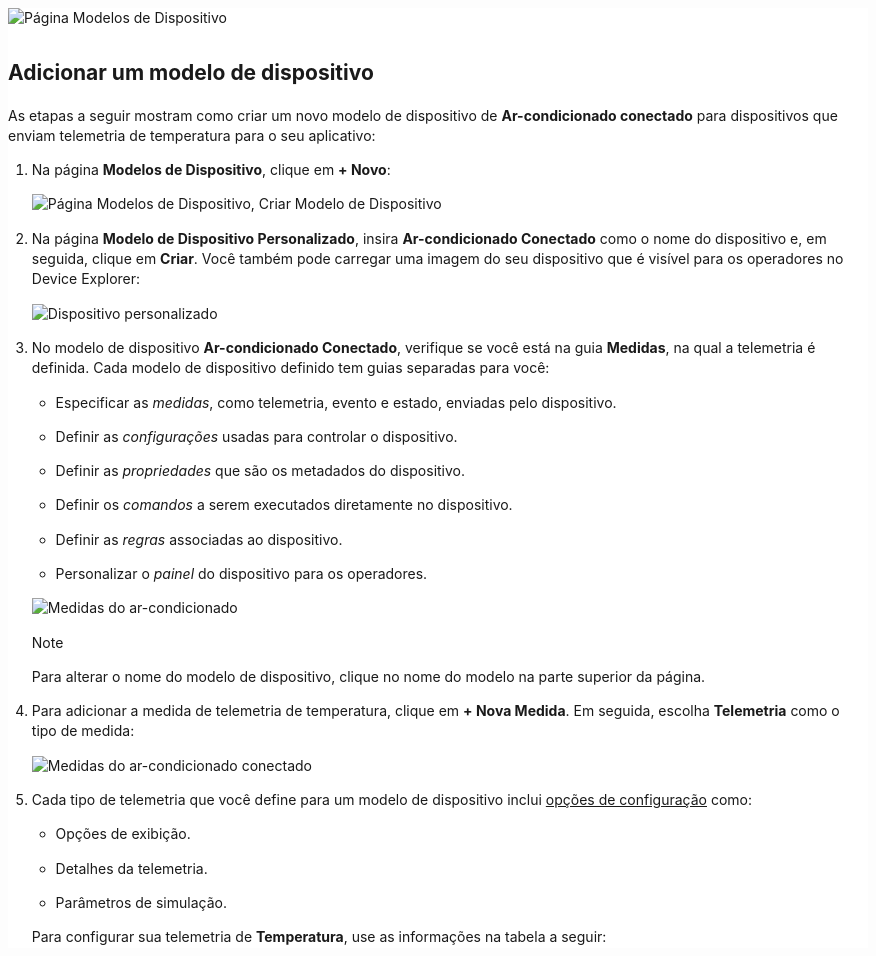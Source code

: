 ![Página Modelos de Dispositivo](./media/tutorial-define-device-type-experimental/devicetemplates.png)

## <a name="add-a-device-template"></a>Adicionar um modelo de dispositivo

As etapas a seguir mostram como criar um novo modelo de dispositivo de **Ar-condicionado conectado** para dispositivos que enviam telemetria de temperatura para o seu aplicativo:

1. Na página **Modelos de Dispositivo**, clique em **+ Novo**:

    ![Página Modelos de Dispositivo, Criar Modelo de Dispositivo](./media/tutorial-define-device-type-experimental/newtemplate.png)

3. Na página **Modelo de Dispositivo Personalizado**, insira **Ar-condicionado Conectado** como o nome do dispositivo e, em seguida, clique em **Criar**. Você também pode carregar uma imagem do seu dispositivo que é visível para os operadores no Device Explorer:

    ![Dispositivo personalizado](./media/tutorial-define-device-type-experimental/createcustomdevice.png)

4. No modelo de dispositivo **Ar-condicionado Conectado**, verifique se você está na guia **Medidas**, na qual a telemetria é definida. Cada modelo de dispositivo definido tem guias separadas para você:

    * Especificar as _medidas_, como telemetria, evento e estado, enviadas pelo dispositivo.

    * Definir as _configurações_ usadas para controlar o dispositivo.

    * Definir as _propriedades_ que são os metadados do dispositivo.

    * Definir os _comandos_ a serem executados diretamente no dispositivo.

    * Definir as _regras_ associadas ao dispositivo.

    * Personalizar o _painel_ do dispositivo para os operadores.

    ![Medidas do ar-condicionado](./media/tutorial-define-device-type-experimental/airconmeasurements.png)

    > [!NOTE]
    > Para alterar o nome do modelo de dispositivo, clique no nome do modelo na parte superior da página.

5. Para adicionar a medida de telemetria de temperatura, clique em **+ Nova Medida**. Em seguida, escolha **Telemetria** como o tipo de medida:

    ![Medidas do ar-condicionado conectado](./media/tutorial-define-device-type-experimental/airconmeasurementsnew.png)

6. Cada tipo de telemetria que você define para um modelo de dispositivo inclui [opções de configuração](howto-set-up-template-experimental.md?toc=/azure/iot-central-experimental/toc.json&bc=/azure/iot-central-experimental/breadcrumb/toc.json) como:

    * Opções de exibição.

    * Detalhes da telemetria.

    * Parâmetros de simulação.

    Para configurar sua telemetria de **Temperatura**, use as informações na tabela a seguir:
